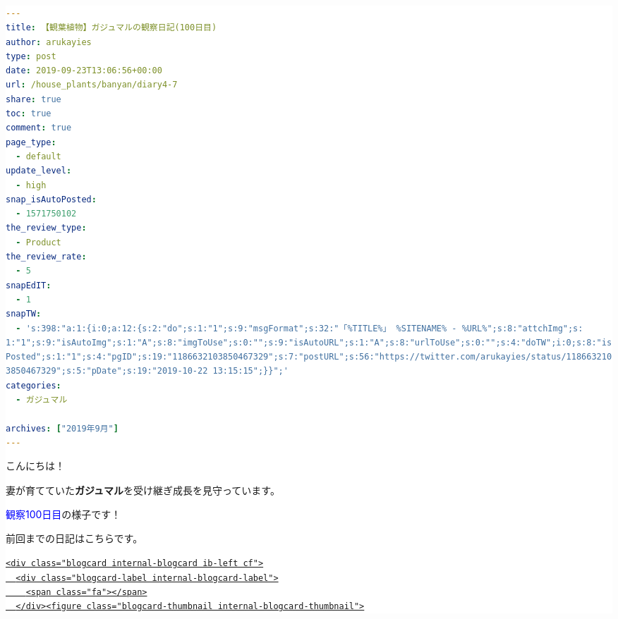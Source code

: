 ```yaml
---
title: 【観葉植物】ガジュマルの観察日記(100日目)
author: arukayies
type: post
date: 2019-09-23T13:06:56+00:00
url: /house_plants/banyan/diary4-7
share: true
toc: true
comment: true
page_type:
  - default
update_level:
  - high
snap_isAutoPosted:
  - 1571750102
the_review_type:
  - Product
the_review_rate:
  - 5
snapEdIT:
  - 1
snapTW:
  - 's:398:"a:1:{i:0;a:12:{s:2:"do";s:1:"1";s:9:"msgFormat";s:32:"「%TITLE%」 %SITENAME% - %URL%";s:8:"attchImg";s:1:"1";s:9:"isAutoImg";s:1:"A";s:8:"imgToUse";s:0:"";s:9:"isAutoURL";s:1:"A";s:8:"urlToUse";s:0:"";s:4:"doTW";i:0;s:8:"isPosted";s:1:"1";s:4:"pgID";s:19:"1186632103850467329";s:7:"postURL";s:56:"https://twitter.com/arukayies/status/1186632103850467329";s:5:"pDate";s:19:"2019-10-22 13:15:15";}}";'
categories:
  - ガジュマル

archives: ["2019年9月"]
---
```

こんにちは！

妻が育てていた**ガジュマル**を受け継ぎ成長を見守っています。

<span style="color: blue;">観察100日目</span>の様子です！

<div class="blogcard-type bct-together">
  <p>
    前回までの日記はこちらです。
  </p>
  
  <div class="blogcard-shortcode-wrap paragraph">
    <a href="https://arukayies.com/house_plants/banyan/diary3-7" title="【観葉植物】ガジュマルの観察日記(96日目)" class="blogcard-wrap internal-blogcard-wrap a-wrap cf" target="_blank">
    
    <div class="blogcard internal-blogcard ib-left cf">
      <div class="blogcard-label internal-blogcard-label">
        <span class="fa"></span>
      </div><figure class="blogcard-thumbnail internal-blogcard-thumbnail">
      